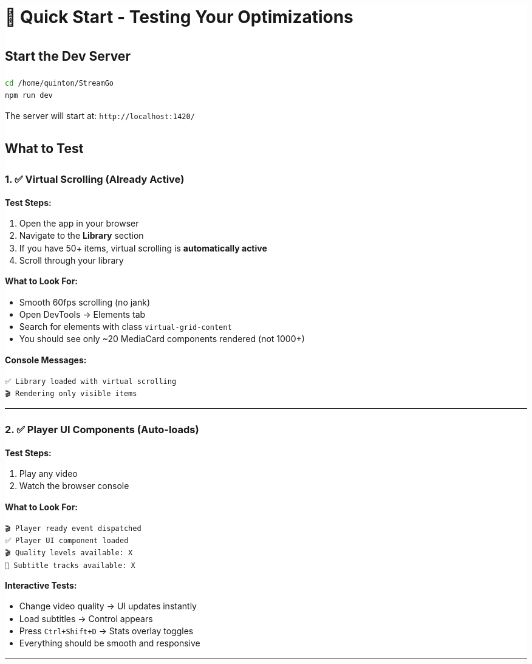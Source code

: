 # 🚀 Quick Start - Testing Your Optimizations

## Start the Dev Server

```bash
cd /home/quinton/StreamGo
npm run dev
```

The server will start at: `http://localhost:1420/`

## What to Test

### 1. ✅ Virtual Scrolling (Already Active)

**Test Steps:**
1. Open the app in your browser
2. Navigate to the **Library** section
3. If you have 50+ items, virtual scrolling is **automatically active**
4. Scroll through your library

**What to Look For:**
- Smooth 60fps scrolling (no jank)
- Open DevTools → Elements tab
- Search for elements with class `virtual-grid-content`
- You should see only ~20 MediaCard components rendered (not 1000+)

**Console Messages:**
```
✅ Library loaded with virtual scrolling
🎬 Rendering only visible items
```

---

### 2. ✅ Player UI Components (Auto-loads)

**Test Steps:**
1. Play any video
2. Watch the browser console

**What to Look For:**
```console
🎬 Player ready event dispatched
✅ Player UI component loaded
🎬 Quality levels available: X
💬 Subtitle tracks available: X
```

**Interactive Tests:**
- Change video quality → UI updates instantly
- Load subtitles → Control appears
- Press `Ctrl+Shift+D` → Stats overlay toggles
- Everything should be smooth and responsive

---